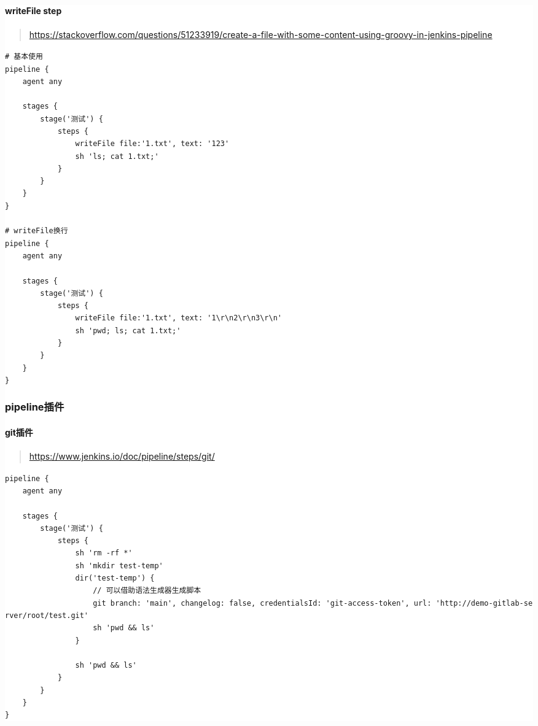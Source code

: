 

#### writeFile step

> https://stackoverflow.com/questions/51233919/create-a-file-with-some-content-using-groovy-in-jenkins-pipeline

```
# 基本使用
pipeline {
    agent any
    
    stages {
        stage('测试') {
            steps {
                writeFile file:'1.txt', text: '123'
                sh 'ls; cat 1.txt;'
            }
        }
    }
}

# writeFile换行
pipeline {
    agent any
    
    stages {
        stage('测试') {
            steps {
                writeFile file:'1.txt', text: '1\r\n2\r\n3\r\n'
                sh 'pwd; ls; cat 1.txt;'
            }
        }
    }
}
```



### pipeline插件



#### git插件

> https://www.jenkins.io/doc/pipeline/steps/git/

```
pipeline {
    agent any
    
    stages {
        stage('测试') {
            steps {
                sh 'rm -rf *'
                sh 'mkdir test-temp'
                dir('test-temp') {
                    // 可以借助语法生成器生成脚本
                    git branch: 'main', changelog: false, credentialsId: 'git-access-token', url: 'http://demo-gitlab-server/root/test.git'
                    sh 'pwd && ls'
                }
                
                sh 'pwd && ls'
            }
        }
    }
}
```